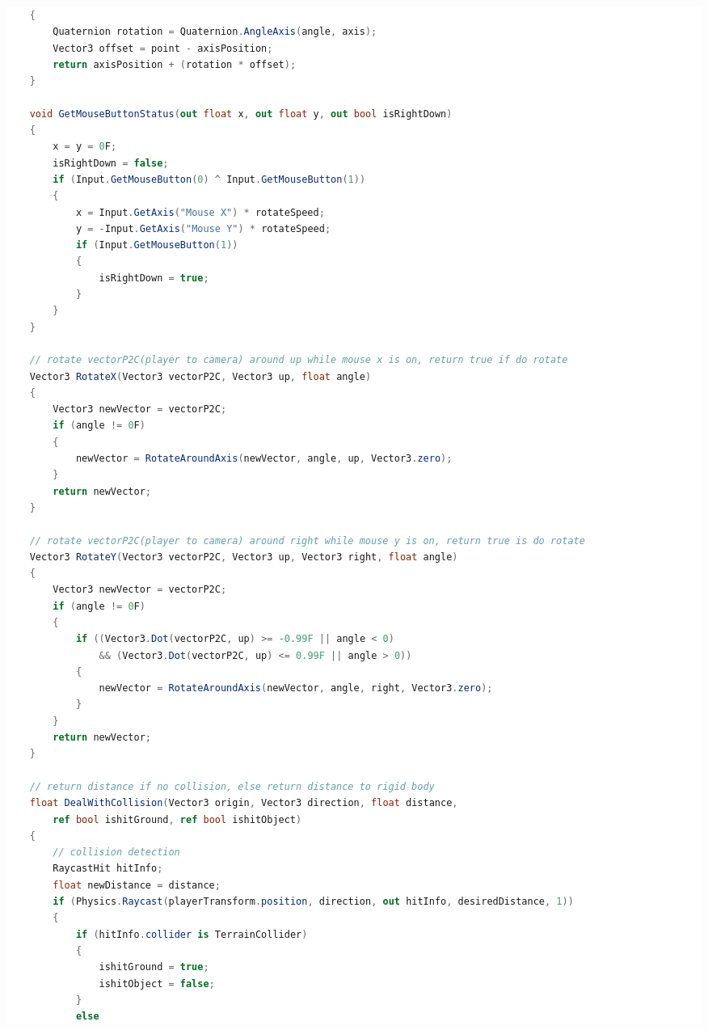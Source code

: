 ```c#
    {
        Quaternion rotation = Quaternion.AngleAxis(angle, axis);
        Vector3 offset = point - axisPosition;
        return axisPosition + (rotation * offset);
    }

    void GetMouseButtonStatus(out float x, out float y, out bool isRightDown)
    {
        x = y = 0F;
        isRightDown = false;
        if (Input.GetMouseButton(0) ^ Input.GetMouseButton(1))
        {
            x = Input.GetAxis("Mouse X") * rotateSpeed;
            y = -Input.GetAxis("Mouse Y") * rotateSpeed;
            if (Input.GetMouseButton(1))
            {
                isRightDown = true;
            }
        }
    }

    // rotate vectorP2C(player to camera) around up while mouse x is on, return true if do rotate
    Vector3 RotateX(Vector3 vectorP2C, Vector3 up, float angle)
    {
        Vector3 newVector = vectorP2C;
        if (angle != 0F)
        {
            newVector = RotateAroundAxis(newVector, angle, up, Vector3.zero);
        }
        return newVector;
    }

    // rotate vectorP2C(player to camera) around right while mouse y is on, return true is do rotate
    Vector3 RotateY(Vector3 vectorP2C, Vector3 up, Vector3 right, float angle)
    {
        Vector3 newVector = vectorP2C;
        if (angle != 0F)
        {
            if ((Vector3.Dot(vectorP2C, up) >= -0.99F || angle < 0)
                && (Vector3.Dot(vectorP2C, up) <= 0.99F || angle > 0))
            {
                newVector = RotateAroundAxis(newVector, angle, right, Vector3.zero);
            }
        }
        return newVector;
    }

    // return distance if no collision, else return distance to rigid body
    float DealWithCollision(Vector3 origin, Vector3 direction, float distance, 
        ref bool ishitGround, ref bool ishitObject)
    {
        // collision detection
        RaycastHit hitInfo;
        float newDistance = distance;
        if (Physics.Raycast(playerTransform.position, direction, out hitInfo, desiredDistance, 1))
        {
            if (hitInfo.collider is TerrainCollider)
            {
                ishitGround = true;
                ishitObject = false;
            }
            else
```